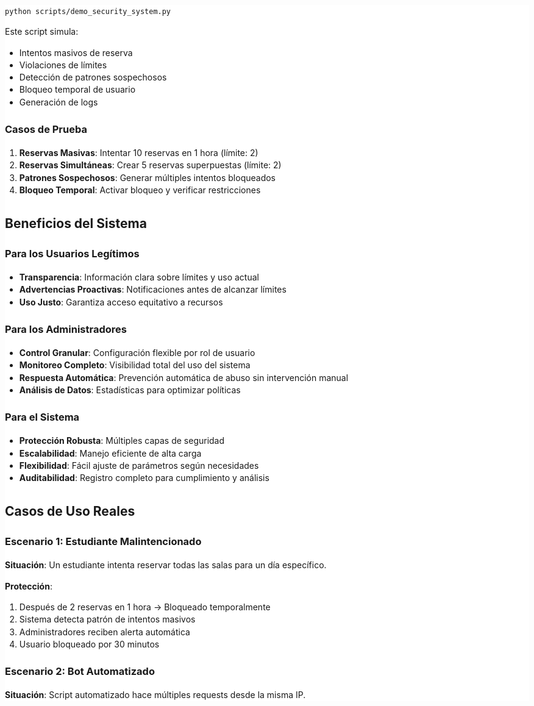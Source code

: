 ```bash
python scripts/demo_security_system.py
```

Este script simula:
- Intentos masivos de reserva
- Violaciones de límites
- Detección de patrones sospechosos
- Bloqueo temporal de usuario
- Generación de logs

### Casos de Prueba

1. **Reservas Masivas**: Intentar 10 reservas en 1 hora (límite: 2)
2. **Reservas Simultáneas**: Crear 5 reservas superpuestas (límite: 2)
3. **Patrones Sospechosos**: Generar múltiples intentos bloqueados
4. **Bloqueo Temporal**: Activar bloqueo y verificar restricciones

## Beneficios del Sistema

### Para los Usuarios Legítimos
- **Transparencia**: Información clara sobre límites y uso actual
- **Advertencias Proactivas**: Notificaciones antes de alcanzar límites
- **Uso Justo**: Garantiza acceso equitativo a recursos

### Para los Administradores
- **Control Granular**: Configuración flexible por rol de usuario
- **Monitoreo Completo**: Visibilidad total del uso del sistema
- **Respuesta Automática**: Prevención automática de abuso sin intervención manual
- **Análisis de Datos**: Estadísticas para optimizar políticas

### Para el Sistema
- **Protección Robusta**: Múltiples capas de seguridad
- **Escalabilidad**: Manejo eficiente de alta carga
- **Flexibilidad**: Fácil ajuste de parámetros según necesidades
- **Auditabilidad**: Registro completo para cumplimiento y análisis

## Casos de Uso Reales

### Escenario 1: Estudiante Malintencionado
**Situación**: Un estudiante intenta reservar todas las salas para un día específico.

**Protección**:
1. Después de 2 reservas en 1 hora → Bloqueado temporalmente
2. Sistema detecta patrón de intentos masivos
3. Administradores reciben alerta automática
4. Usuario bloqueado por 30 minutos

### Escenario 2: Bot Automatizado
**Situación**: Script automatizado hace múltiples requests desde la misma IP.
